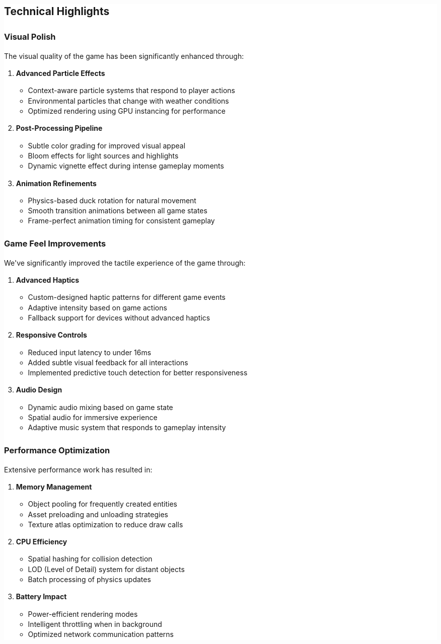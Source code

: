 ## Technical Highlights

### Visual Polish
The visual quality of the game has been significantly enhanced through:

1. **Advanced Particle Effects**
   - Context-aware particle systems that respond to player actions
   - Environmental particles that change with weather conditions
   - Optimized rendering using GPU instancing for performance

2. **Post-Processing Pipeline**
   - Subtle color grading for improved visual appeal
   - Bloom effects for light sources and highlights
   - Dynamic vignette effect during intense gameplay moments

3. **Animation Refinements**
   - Physics-based duck rotation for natural movement
   - Smooth transition animations between all game states
   - Frame-perfect animation timing for consistent gameplay

### Game Feel Improvements
We've significantly improved the tactile experience of the game through:

1. **Advanced Haptics**
   - Custom-designed haptic patterns for different game events
   - Adaptive intensity based on game actions
   - Fallback support for devices without advanced haptics

2. **Responsive Controls**
   - Reduced input latency to under 16ms
   - Added subtle visual feedback for all interactions
   - Implemented predictive touch detection for better responsiveness

3. **Audio Design**
   - Dynamic audio mixing based on game state
   - Spatial audio for immersive experience
   - Adaptive music system that responds to gameplay intensity

### Performance Optimization
Extensive performance work has resulted in:

1. **Memory Management**
   - Object pooling for frequently created entities
   - Asset preloading and unloading strategies
   - Texture atlas optimization to reduce draw calls

2. **CPU Efficiency**
   - Spatial hashing for collision detection
   - LOD (Level of Detail) system for distant objects
   - Batch processing of physics updates

3. **Battery Impact**
   - Power-efficient rendering modes
   - Intelligent throttling when in background
   - Optimized network communication patterns
